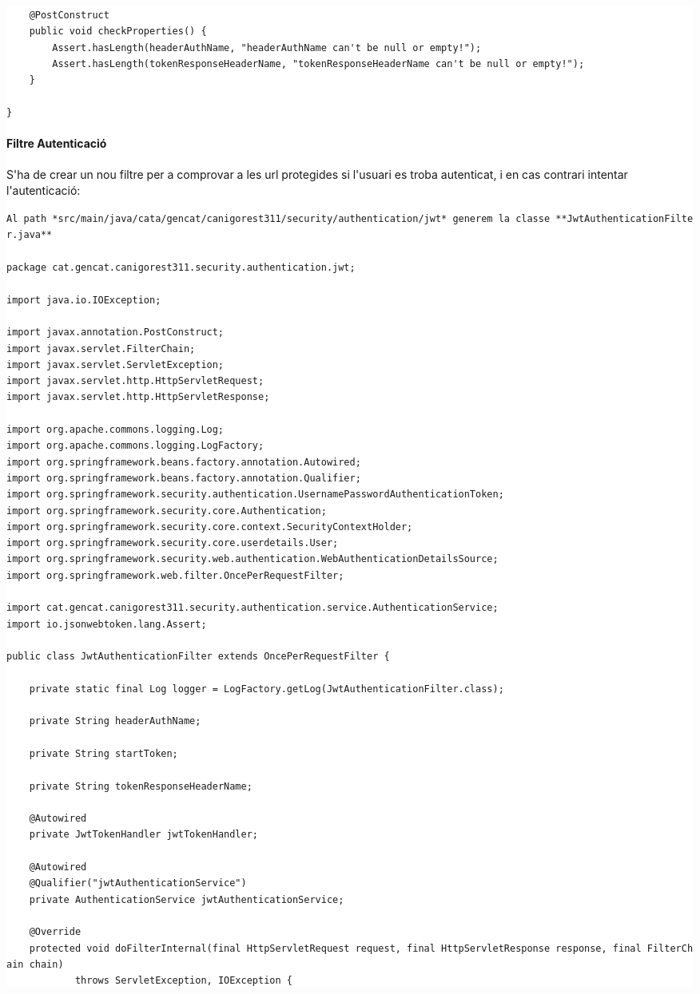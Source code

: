 		@PostConstruct
		public void checkProperties() {
			Assert.hasLength(headerAuthName, "headerAuthName can't be null or empty!");
			Assert.hasLength(tokenResponseHeaderName, "tokenResponseHeaderName can't be null or empty!");
		}

	}

#### Filtre Autenticació

S'ha de crear un nou filtre per a comprovar a les url protegides si l'usuari es troba autenticat, i en cas contrari intentar l'autenticació:

	Al path *src/main/java/cata/gencat/canigorest311/security/authentication/jwt* generem la classe **JwtAuthenticationFilter.java**

	package cat.gencat.canigorest311.security.authentication.jwt;

	import java.io.IOException;

	import javax.annotation.PostConstruct;
	import javax.servlet.FilterChain;
	import javax.servlet.ServletException;
	import javax.servlet.http.HttpServletRequest;
	import javax.servlet.http.HttpServletResponse;

	import org.apache.commons.logging.Log;
	import org.apache.commons.logging.LogFactory;
	import org.springframework.beans.factory.annotation.Autowired;
	import org.springframework.beans.factory.annotation.Qualifier;
	import org.springframework.security.authentication.UsernamePasswordAuthenticationToken;
	import org.springframework.security.core.Authentication;
	import org.springframework.security.core.context.SecurityContextHolder;
	import org.springframework.security.core.userdetails.User;
	import org.springframework.security.web.authentication.WebAuthenticationDetailsSource;
	import org.springframework.web.filter.OncePerRequestFilter;

	import cat.gencat.canigorest311.security.authentication.service.AuthenticationService;
	import io.jsonwebtoken.lang.Assert;

	public class JwtAuthenticationFilter extends OncePerRequestFilter {

		private static final Log logger = LogFactory.getLog(JwtAuthenticationFilter.class);

		private String headerAuthName;

		private String startToken;

		private String tokenResponseHeaderName;

		@Autowired
		private JwtTokenHandler jwtTokenHandler;

		@Autowired
		@Qualifier("jwtAuthenticationService")
		private AuthenticationService jwtAuthenticationService;

		@Override
		protected void doFilterInternal(final HttpServletRequest request, final HttpServletResponse response, final FilterChain chain)
				throws ServletException, IOException {
